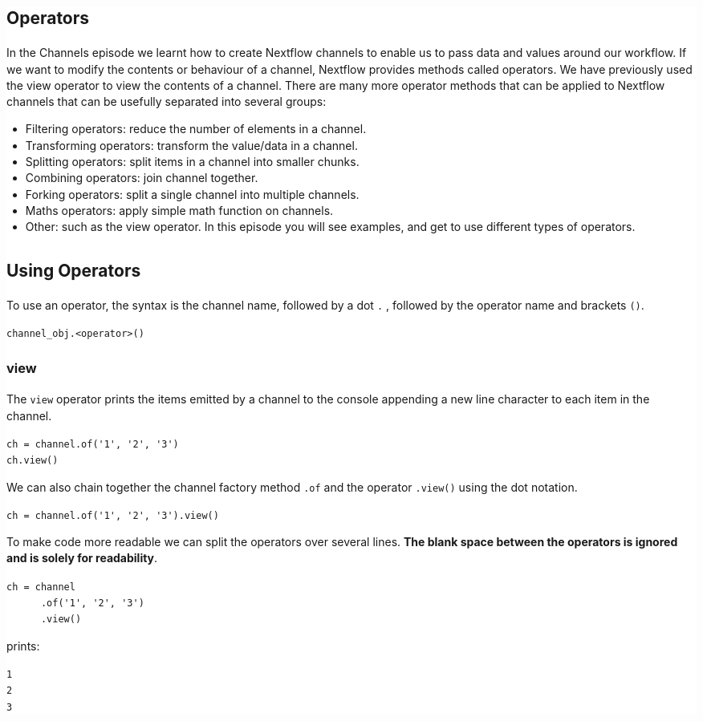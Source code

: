 ## Operators
In the Channels episode we learnt how to create Nextflow channels to enable us to pass data and values around our workflow. If we want to modify the contents or behaviour of a channel, Nextflow provides methods called operators. We have previously used the view operator to view the contents of a channel. There are many more operator methods that can be applied to Nextflow channels that can be usefully separated into several groups:

- Filtering operators: reduce the number of elements in a channel.
- Transforming operators: transform the value/data in a channel.
- Splitting operators: split items in a channel into smaller chunks.
- Combining operators: join channel together.
- Forking operators: split a single channel into multiple channels.
- Maths operators: apply simple math function on channels.
- Other: such as the view operator.
In this episode you will see examples, and get to use different types of operators.

## Using Operators
To use an operator, the syntax is the channel name, followed by a dot `.` , followed by the operator name and brackets `()`.

```
channel_obj.<operator>()
```

### view

The `view` operator prints the items emitted by a channel to the console appending a new line character to each item in the channel.
```
ch = channel.of('1', '2', '3')
ch.view()
```
We can also chain together the channel factory method `.of` and the operator `.view()` using the dot notation.

```
ch = channel.of('1', '2', '3').view()
```

To make code more readable we can split the operators over several lines. **The blank space between the operators is ignored and is solely for readability**.

```
ch = channel
      .of('1', '2', '3')
      .view()
```
prints:
```
1
2
3
```
